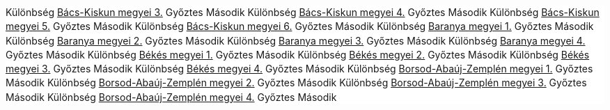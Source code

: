 <td id="kulonbseg_bk2">Különbség</td></tr>	
<tr><td><a href="../bk3">Bács-Kiskun megyei 3.</a></td>
<td id="gyoztes_bk3">Győztes</td>
<td id="masodik_bk3">Második</td>
<td id="kulonbseg_bk3">Különbség</td></tr>	
<tr><td><a href="../bk4">Bács-Kiskun megyei 4.</a></td>
<td id="gyoztes_bk4">Győztes</td>
<td id="masodik_bk4">Második</td>
<td id="kulonbseg_bk4">Különbség</td></tr>	
<tr><td><a href="../bk5">Bács-Kiskun megyei 5.</a></td>
<td id="gyoztes_bk5">Győztes</td>
<td id="masodik_bk5">Második</td>
<td id="kulonbseg_bk5">Különbség</td></tr>	
<tr><td><a href="../bk6">Bács-Kiskun megyei 6.</a></td>
<td id="gyoztes_bk6">Győztes</td>
<td id="masodik_bk6">Második</td>
<td id="kulonbseg_bk6">Különbség</td></tr>	
<tr><td><a href="../ba1">Baranya megyei 1.</a></td>
<td id="gyoztes_ba1">Győztes</td>
<td id="masodik_ba1">Második</td>
<td id="kulonbseg_ba1">Különbség</td></tr>	
<tr><td><a href="../ba2">Baranya megyei 2.</a></td>
<td id="gyoztes_ba2">Győztes</td>
<td id="masodik_ba2">Második</td>
<td id="kulonbseg_ba2">Különbség</td></tr>	
<tr><td><a href="../ba3">Baranya megyei 3.</a></td>
<td id="gyoztes_ba3">Győztes</td>
<td id="masodik_ba3">Második</td>
<td id="kulonbseg_ba3">Különbség</td></tr>	
<tr><td><a href="../ba4">Baranya megyei 4.</a></td>
<td id="gyoztes_ba4">Győztes</td>
<td id="masodik_ba4">Második</td>
<td id="kulonbseg_ba4">Különbség</td></tr>	
<tr><td><a href="../be1">Békés megyei 1.</a></td>
<td id="gyoztes_be1">Győztes</td>
<td id="masodik_be1">Második</td>
<td id="kulonbseg_be1">Különbség</td></tr>	
<tr><td><a href="../be2">Békés megyei 2.</a></td>
<td id="gyoztes_be2">Győztes</td>
<td id="masodik_be2">Második</td>
<td id="kulonbseg_be2">Különbség</td></tr>	
<tr><td><a href="../be3">Békés megyei 3.</a></td>
<td id="gyoztes_be3">Győztes</td>
<td id="masodik_be3">Második</td>
<td id="kulonbseg_be3">Különbség</td></tr>	
<tr><td><a href="../be4">Békés megyei 4.</a></td>
<td id="gyoztes_be4">Győztes</td>
<td id="masodik_be4">Második</td>
<td id="kulonbseg_be4">Különbség</td></tr>	
<tr><td><a href="../baz1">Borsod-Abaúj-Zemplén megyei 1.</a></td>
<td id="gyoztes_baz1">Győztes</td>
<td id="masodik_baz1">Második</td>
<td id="kulonbseg_baz1">Különbség</td></tr>
<tr><td><a href="../baz2">Borsod-Abaúj-Zemplén megyei 2.</a></td>
<td id="gyoztes_baz2">Győztes</td>
<td id="masodik_baz2">Második</td>
<td id="kulonbseg_baz2">Különbség</td></tr>	
<tr><td><a href="../baz3">Borsod-Abaúj-Zemplén megyei 3.</a></td>
<td id="gyoztes_baz3">Győztes</td>
<td id="masodik_baz3">Második</td>
<td id="kulonbseg_baz3">Különbség</td></tr>	
<tr><td><a href="../baz4">Borsod-Abaúj-Zemplén megyei 4.</a></td>
<td id="gyoztes_baz4">Győztes</td>
<td id="masodik_baz4">Második</td>